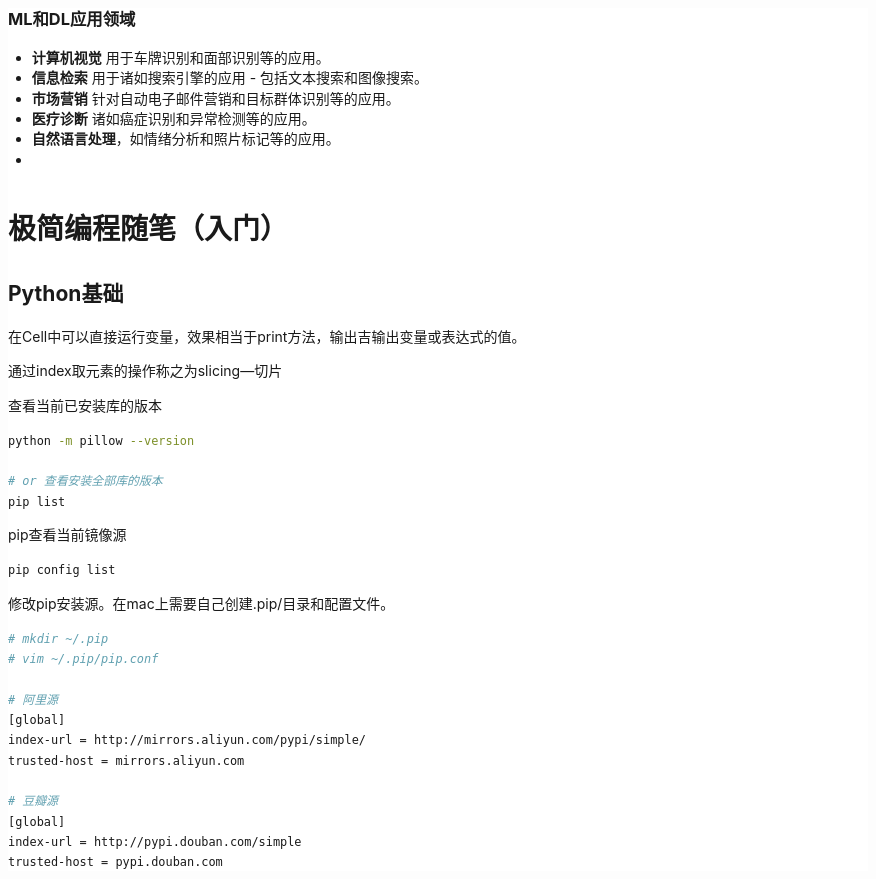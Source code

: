 

### ML和DL应用领域

- **计算机视觉** 用于车牌识别和面部识别等的应用。
- **信息检索** 用于诸如搜索引擎的应用 - 包括文本搜索和图像搜索。
- **市场营销** 针对自动电子邮件营销和目标群体识别等的应用。
- **医疗诊断** 诸如癌症识别和异常检测等的应用。
- **自然语言处理**，如情绪分析和照片标记等的应用。
- 



# 极简编程随笔（入门）



## Python基础

在Cell中可以直接运行变量，效果相当于print方法，输出吉输出变量或表达式的值。



通过index取元素的操作称之为slicing—切片



查看当前已安装库的版本

~~~sh
python -m pillow --version

# or 查看安装全部库的版本
pip list
~~~





pip查看当前镜像源

~~~sh
pip config list
~~~



修改pip安装源。在mac上需要自己创建.pip/目录和配置文件。

```sh
# mkdir ~/.pip
# vim ~/.pip/pip.conf

# 阿里源
[global]
index-url = http://mirrors.aliyun.com/pypi/simple/
trusted-host = mirrors.aliyun.com

# 豆瓣源
[global]
index-url = http://pypi.douban.com/simple
trusted-host = pypi.douban.com
```
